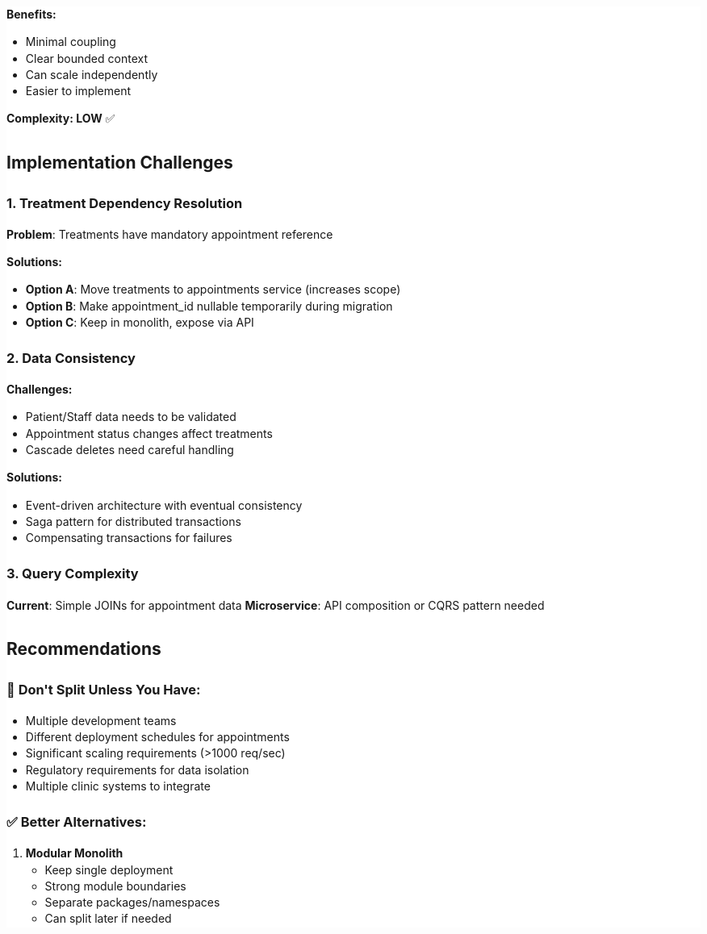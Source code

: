 **Benefits:**
- Minimal coupling
- Clear bounded context
- Can scale independently
- Easier to implement

**Complexity: LOW** ✅

## Implementation Challenges

### 1. Treatment Dependency Resolution

**Problem**: Treatments have mandatory appointment reference

**Solutions:**
- **Option A**: Move treatments to appointments service (increases scope)
- **Option B**: Make appointment_id nullable temporarily during migration
- **Option C**: Keep in monolith, expose via API

### 2. Data Consistency

**Challenges:**
- Patient/Staff data needs to be validated
- Appointment status changes affect treatments
- Cascade deletes need careful handling

**Solutions:**
- Event-driven architecture with eventual consistency
- Saga pattern for distributed transactions
- Compensating transactions for failures

### 3. Query Complexity

**Current**: Simple JOINs for appointment data
**Microservice**: API composition or CQRS pattern needed

## Recommendations

### 🚫 **Don't Split Unless You Have:**
- Multiple development teams
- Different deployment schedules for appointments
- Significant scaling requirements (>1000 req/sec)
- Regulatory requirements for data isolation
- Multiple clinic systems to integrate

### ✅ **Better Alternatives:**
1. **Modular Monolith**
   - Keep single deployment
   - Strong module boundaries
   - Separate packages/namespaces
   - Can split later if needed
